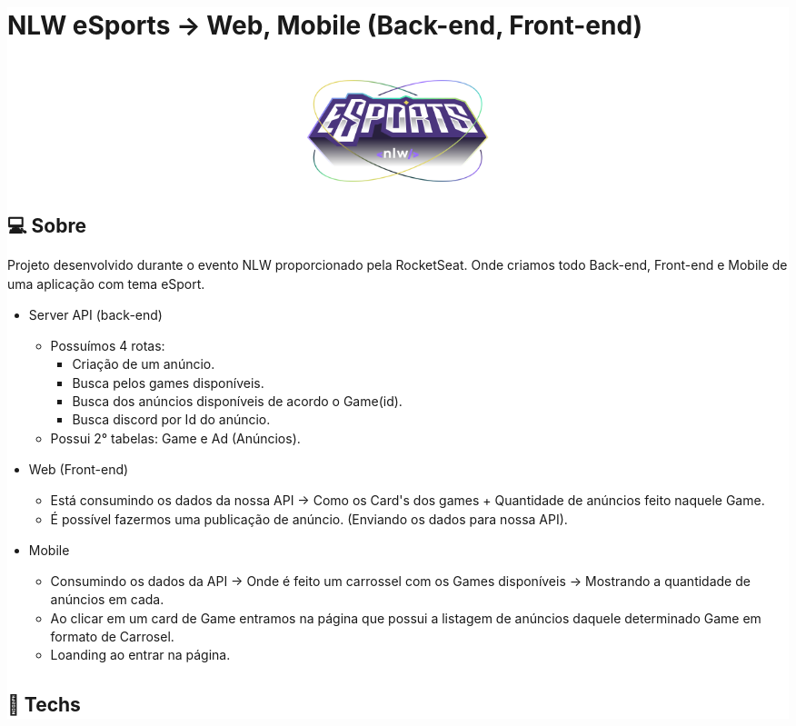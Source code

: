 # NLW eSports -> Web, Mobile (Back-end, Front-end)

<div align="center">
  <br>
  <img alt="RocketNews" width="200px"  src="https://github.com/wwilliamsantana/ProjetoCompleto-Back-Front-Mobile/blob/main/web/src/assets/logo-nlw.svg" />
  <br>
</div>

## :computer: Sobre

Projeto desenvolvido durante o evento NLW proporcionado pela RocketSeat. Onde criamos todo Back-end, Front-end e Mobile de uma aplicação com tema eSport.

- Server API (back-end)
  - Possuímos 4 rotas:
      - Criação de um anúncio.
      - Busca pelos games disponíveis.
      - Busca dos anúncios disponíveis de acordo o Game(id).
      - Busca discord por Id do anúncio.
  - Possui 2° tabelas: Game e Ad (Anúncios).
    
 - Web (Front-end)
     - Está consumindo os dados da nossa API -> Como os Card's dos games + Quantidade de anúncios feito naquele Game.
     - É possível fazermos uma publicação de anúncio. (Enviando os dados para nossa API).
     
 - Mobile
    - Consumindo os dados da API -> Onde é feito um carrossel com os Games disponíveis -> Mostrando a quantidade de anúncios em cada.
    - Ao clicar em um card de Game entramos na página que possui a listagem de anúncios daquele determinado Game em formato de Carrosel.
    - Loanding ao entrar na página.
    

## :rocket: Techs

